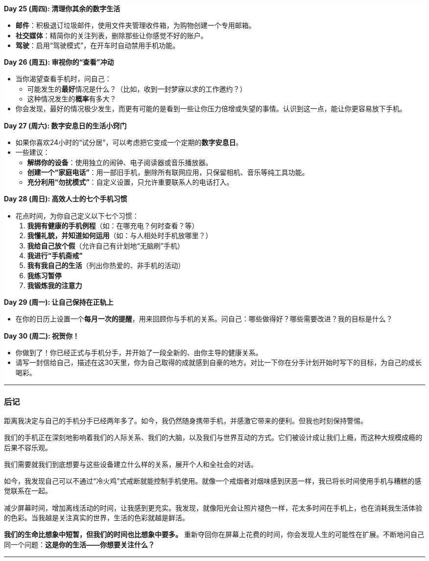 **Day 25 (周四): 清理你其余的数字生活**

* **邮件**：积极退订垃圾邮件，使用文件夹管理收件箱，为购物创建一个专用邮箱。
* **社交媒体**：精简你的关注列表，删除那些让你感觉不好的账户。
* **驾驶**：启用“驾驶模式”，在开车时自动禁用手机功能。

**Day 26 (周五): 审视你的“查看”冲动**

* 当你渴望查看手机时，问自己：
  * 可能发生的**最好**情况是什么？（比如，收到一封梦寐以求的工作邀约？）
  * 这种情况发生的**概率**有多大？
* 你会发现，最好的情况极少发生，而更有可能的是看到一些让你压力倍增或失望的事情。认识到这一点，能让你更容易放下手机。

**Day 27 (周六): 数字安息日的生活小窍门**

* 如果你喜欢24小时的“试分居”，可以考虑把它变成一个定期的**数字安息日**。
* 一些建议：
  * **解绑你的设备**：使用独立的闹钟、电子阅读器或音乐播放器。
  * **创建一个“家庭电话”**：用一部旧手机，删除所有联网应用，只保留相机、音乐等纯工具功能。
  * **充分利用“勿扰模式”**：自定义设置，只允许重要联系人的电话打入。

**Day 28 (周日): 高效人士的七个手机习惯**

* 花点时间，为你自己定义以下七个习惯：
  1. **我拥有健康的手机例程**（如：在哪充电？何时查看？等）
  2. **我懂礼貌，并知道如何运用**（如：与人相处时手机放哪里？）
  3. **我给自己放个假**（允许自己有计划地“无脑刷”手机）
  4. **我进行“手机斋戒”**
  5. **我有我自己的生活**（列出你热爱的、非手机的活动）
  6. **我练习暂停**
  7. **我锻炼我的注意力**

**Day 29 (周一): 让自己保持在正轨上**

* 在你的日历上设置一个**每月一次的提醒**，用来回顾你与手机的关系。问自己：哪些做得好？哪些需要改进？我的目标是什么？

**Day 30 (周二): 祝贺你！**

* 你做到了！你已经正式与手机分手，并开始了一段全新的、由你主导的健康关系。
* 请写一封信给自己，描述在这30天里，你为自己取得的成就感到自豪的地方。对比一下你在分手计划开始时写下的目标，为自己的成长喝彩。

---

### 后记

距离我决定与自己的手机分手已经两年多了。如今，我仍然随身携带手机，并感激它带来的便利。但我也时刻保持警惕。

我们的手机正在深刻地影响着我们的人际关系、我们的大脑，以及我们与世界互动的方式。它们被设计成让我们上瘾，而这种大规模成瘾的后果不容乐观。

我们需要就我们到底想要与这些设备建立什么样的关系，展开个人和全社会的对话。

如今，我发现自己可以不通过“冷火鸡”式戒断就能控制手机使用。就像一个戒烟者对烟味感到厌恶一样，我已将长时间使用手机与糟糕的感觉联系在一起。

减少屏幕时间，增加离线活动的时间，让我感到更充实。我发现，就像阳光会让照片褪色一样，花太多时间在手机上，也在消耗我生活体验的色彩。当我越是关注真实的世界，生活的色彩就越是鲜活。

**我们的生命比想象中短暂，但我们的时间也比想象中要多。** 重新夺回你在屏幕上花费的时间，你会发现人生的可能性在扩展。不断地问自己同一个问题：**这是你的生活——你想要关注什么？**

---
